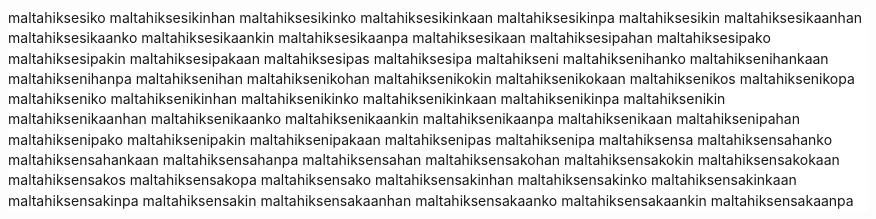 maltahiksesiko
maltahiksesikinhan
maltahiksesikinko
maltahiksesikinkaan
maltahiksesikinpa
maltahiksesikin
maltahiksesikaanhan
maltahiksesikaanko
maltahiksesikaankin
maltahiksesikaanpa
maltahiksesikaan
maltahiksesipahan
maltahiksesipako
maltahiksesipakin
maltahiksesipakaan
maltahiksesipas
maltahiksesipa
maltahikseni
maltahiksenihanko
maltahiksenihankaan
maltahiksenihanpa
maltahiksenihan
maltahiksenikohan
maltahiksenikokin
maltahiksenikokaan
maltahiksenikos
maltahiksenikopa
maltahikseniko
maltahiksenikinhan
maltahiksenikinko
maltahiksenikinkaan
maltahiksenikinpa
maltahiksenikin
maltahiksenikaanhan
maltahiksenikaanko
maltahiksenikaankin
maltahiksenikaanpa
maltahiksenikaan
maltahiksenipahan
maltahiksenipako
maltahiksenipakin
maltahiksenipakaan
maltahiksenipas
maltahiksenipa
maltahiksensa
maltahiksensahanko
maltahiksensahankaan
maltahiksensahanpa
maltahiksensahan
maltahiksensakohan
maltahiksensakokin
maltahiksensakokaan
maltahiksensakos
maltahiksensakopa
maltahiksensako
maltahiksensakinhan
maltahiksensakinko
maltahiksensakinkaan
maltahiksensakinpa
maltahiksensakin
maltahiksensakaanhan
maltahiksensakaanko
maltahiksensakaankin
maltahiksensakaanpa